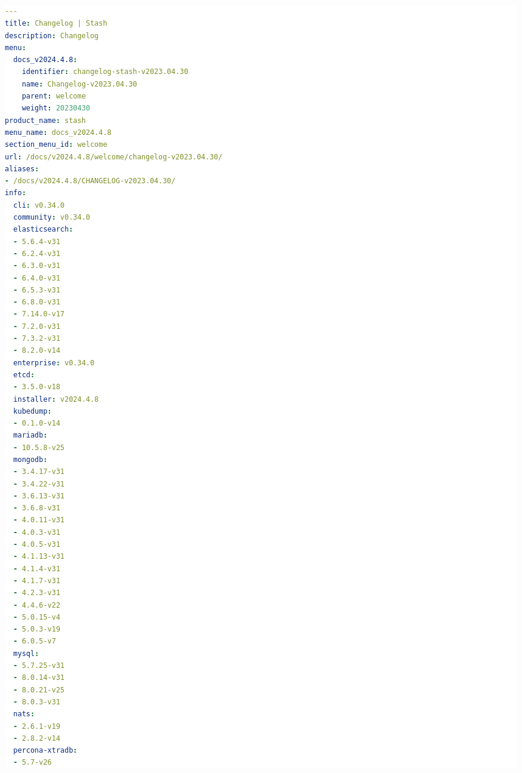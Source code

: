 ```yaml
---
title: Changelog | Stash
description: Changelog
menu:
  docs_v2024.4.8:
    identifier: changelog-stash-v2023.04.30
    name: Changelog-v2023.04.30
    parent: welcome
    weight: 20230430
product_name: stash
menu_name: docs_v2024.4.8
section_menu_id: welcome
url: /docs/v2024.4.8/welcome/changelog-v2023.04.30/
aliases:
- /docs/v2024.4.8/CHANGELOG-v2023.04.30/
info:
  cli: v0.34.0
  community: v0.34.0
  elasticsearch:
  - 5.6.4-v31
  - 6.2.4-v31
  - 6.3.0-v31
  - 6.4.0-v31
  - 6.5.3-v31
  - 6.8.0-v31
  - 7.14.0-v17
  - 7.2.0-v31
  - 7.3.2-v31
  - 8.2.0-v14
  enterprise: v0.34.0
  etcd:
  - 3.5.0-v18
  installer: v2024.4.8
  kubedump:
  - 0.1.0-v14
  mariadb:
  - 10.5.8-v25
  mongodb:
  - 3.4.17-v31
  - 3.4.22-v31
  - 3.6.13-v31
  - 3.6.8-v31
  - 4.0.11-v31
  - 4.0.3-v31
  - 4.0.5-v31
  - 4.1.13-v31
  - 4.1.4-v31
  - 4.1.7-v31
  - 4.2.3-v31
  - 4.4.6-v22
  - 5.0.15-v4
  - 5.0.3-v19
  - 6.0.5-v7
  mysql:
  - 5.7.25-v31
  - 8.0.14-v31
  - 8.0.21-v25
  - 8.0.3-v31
  nats:
  - 2.6.1-v19
  - 2.8.2-v14
  percona-xtradb:
  - 5.7-v26
```